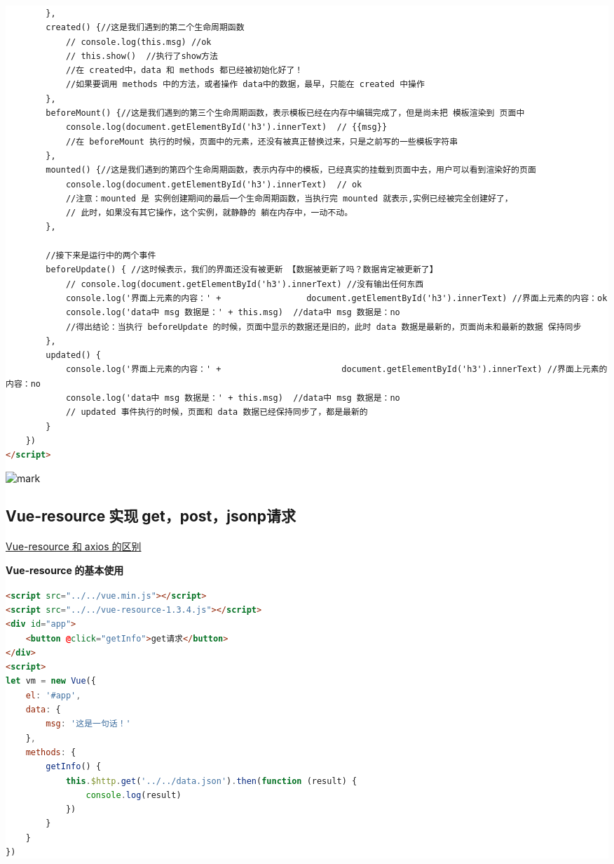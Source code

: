 ~~~html
        },
        created() {//这是我们遇到的第二个生命周期函数
            // console.log(this.msg) //ok
            // this.show()  //执行了show方法
            //在 created中，data 和 methods 都已经被初始化好了！
            //如果要调用 methods 中的方法，或者操作 data中的数据，最早，只能在 created 中操作
        },
        beforeMount() {//这是我们遇到的第三个生命周期函数，表示模板已经在内存中编辑完成了，但是尚未把 模板渲染到 页面中
            console.log(document.getElementById('h3').innerText)  // {{msg}}
            //在 beforeMount 执行的时候，页面中的元素，还没有被真正替换过来，只是之前写的一些模板字符串
        },
        mounted() {//这是我们遇到的第四个生命周期函数，表示内存中的模板，已经真实的挂载到页面中去，用户可以看到渲染好的页面
            console.log(document.getElementById('h3').innerText)  // ok
            //注意：mounted 是 实例创建期间的最后一个生命周期函数，当执行完 mounted 就表示,实例已经被完全创建好了，
            // 此时，如果没有其它操作，这个实例，就静静的 躺在内存中，一动不动。
        },

        //接下来是运行中的两个事件
        beforeUpdate() { //这时候表示，我们的界面还没有被更新 【数据被更新了吗？数据肯定被更新了】
            // console.log(document.getElementById('h3').innerText) //没有输出任何东西
            console.log('界面上元素的内容：' +                 document.getElementById('h3').innerText) //界面上元素的内容：ok
            console.log('data中 msg 数据是：' + this.msg)  //data中 msg 数据是：no
            //得出结论：当执行 beforeUpdate 的时候，页面中显示的数据还是旧的，此时 data 数据是最新的，页面尚未和最新的数据 保持同步
        },
        updated() {
            console.log('界面上元素的内容：' +                		 document.getElementById('h3').innerText) //界面上元素的内容：no
            console.log('data中 msg 数据是：' + this.msg)  //data中 msg 数据是：no
            // updated 事件执行的时候，页面和 data 数据已经保持同步了，都是最新的
        }
    })
</script>
~~~

![mark](http://static.zxinc520.com/blogimage/20190330/4A8AYanLcI7i.png?imageslim)

## Vue-resource 实现 get，post，jsonp请求



[ Vue-resource 和 axios 的区别](http://www.cnblogs.com/both-eyes/p/10122243.html)

**Vue-resource 的基本使用**

~~~html
<script src="../../vue.min.js"></script>
<script src="../../vue-resource-1.3.4.js"></script>
<div id="app">
    <button @click="getInfo">get请求</button>
</div>
<script>
let vm = new Vue({
    el: '#app',
    data: {
        msg: '这是一句话！'
    },
    methods: {
        getInfo() {
            this.$http.get('../../data.json').then(function (result) {
                console.log(result)
            })
        }
    }
})
~~~